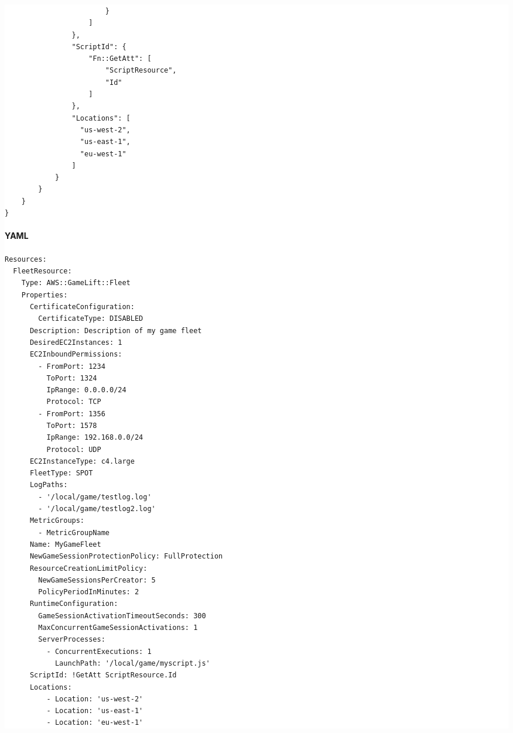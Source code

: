 ```
                        }
                    ]
                },
                "ScriptId": {
                    "Fn::GetAtt": [
                        "ScriptResource",
                        "Id"
                    ]
                },
                "Locations": [
                  "us-west-2",
                  "us-east-1",
                  "eu-west-1"
                ]
            }
        }
    }
}
```

#### YAML<a name="aws-resource-gamelift-fleet--examples--Create_GameLift_fleet_with_a_Script--yaml"></a>

```
Resources:    
  FleetResource:
    Type: AWS::GameLift::Fleet    
    Properties:      
      CertificateConfiguration:
        CertificateType: DISABLED
      Description: Description of my game fleet
      DesiredEC2Instances: 1     
      EC2InboundPermissions:
        - FromPort: 1234
          ToPort: 1324
          IpRange: 0.0.0.0/24
          Protocol: TCP
        - FromPort: 1356
          ToPort: 1578
          IpRange: 192.168.0.0/24
          Protocol: UDP
      EC2InstanceType: c4.large
      FleetType: SPOT
      LogPaths:
        - '/local/game/testlog.log'
        - '/local/game/testlog2.log'
      MetricGroups: 
        - MetricGroupName
      Name: MyGameFleet
      NewGameSessionProtectionPolicy: FullProtection      
      ResourceCreationLimitPolicy:
        NewGameSessionsPerCreator: 5
        PolicyPeriodInMinutes: 2
      RuntimeConfiguration:
        GameSessionActivationTimeoutSeconds: 300
        MaxConcurrentGameSessionActivations: 1
        ServerProcesses:
          - ConcurrentExecutions: 1
            LaunchPath: '/local/game/myscript.js'
      ScriptId: !GetAtt ScriptResource.Id      
      Locations:
          - Location: 'us-west-2'
          - Location: 'us-east-1'
          - Location: 'eu-west-1'
```